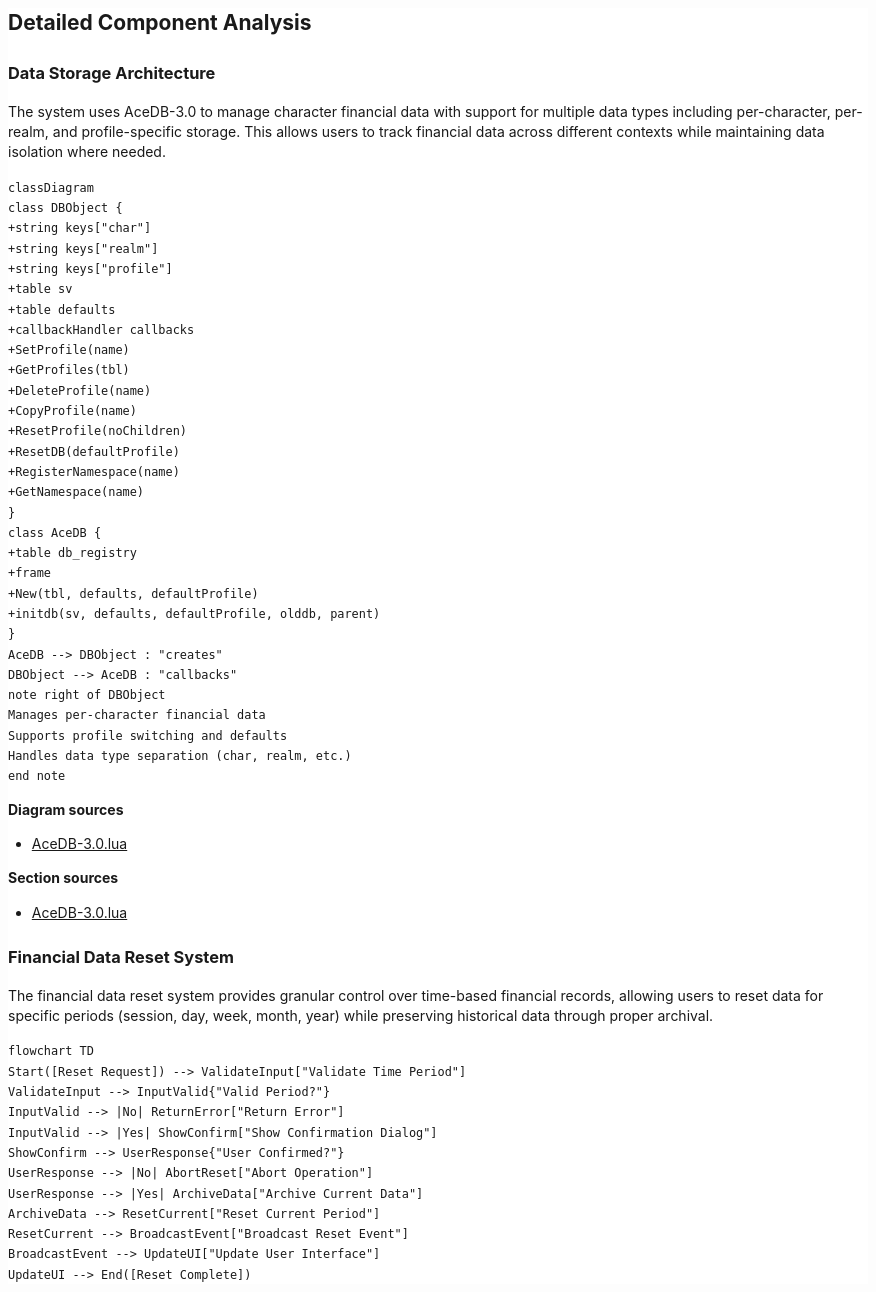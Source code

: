 ## Detailed Component Analysis

### Data Storage Architecture
The system uses AceDB-3.0 to manage character financial data with support for multiple data types including per-character, per-realm, and profile-specific storage. This allows users to track financial data across different contexts while maintaining data isolation where needed.

```mermaid
classDiagram
class DBObject {
+string keys["char"]
+string keys["realm"]
+string keys["profile"]
+table sv
+table defaults
+callbackHandler callbacks
+SetProfile(name)
+GetProfiles(tbl)
+DeleteProfile(name)
+CopyProfile(name)
+ResetProfile(noChildren)
+ResetDB(defaultProfile)
+RegisterNamespace(name)
+GetNamespace(name)
}
class AceDB {
+table db_registry
+frame
+New(tbl, defaults, defaultProfile)
+initdb(sv, defaults, defaultProfile, olddb, parent)
}
AceDB --> DBObject : "creates"
DBObject --> AceDB : "callbacks"
note right of DBObject
Manages per-character financial data
Supports profile switching and defaults
Handles data type separation (char, realm, etc.)
end note
```

**Diagram sources**
- [AceDB-3.0.lua](file://Libs/AceDB-3.0/AceDB-3.0.lua#L0-L741)

**Section sources**
- [AceDB-3.0.lua](file://Libs/AceDB-3.0/AceDB-3.0.lua#L0-L741)

### Financial Data Reset System
The financial data reset system provides granular control over time-based financial records, allowing users to reset data for specific periods (session, day, week, month, year) while preserving historical data through proper archival.

```mermaid
flowchart TD
Start([Reset Request]) --> ValidateInput["Validate Time Period"]
ValidateInput --> InputValid{"Valid Period?"}
InputValid --> |No| ReturnError["Return Error"]
InputValid --> |Yes| ShowConfirm["Show Confirmation Dialog"]
ShowConfirm --> UserResponse{"User Confirmed?"}
UserResponse --> |No| AbortReset["Abort Operation"]
UserResponse --> |Yes| ArchiveData["Archive Current Data"]
ArchiveData --> ResetCurrent["Reset Current Period"]
ResetCurrent --> BroadcastEvent["Broadcast Reset Event"]
BroadcastEvent --> UpdateUI["Update User Interface"]
UpdateUI --> End([Reset Complete])
```